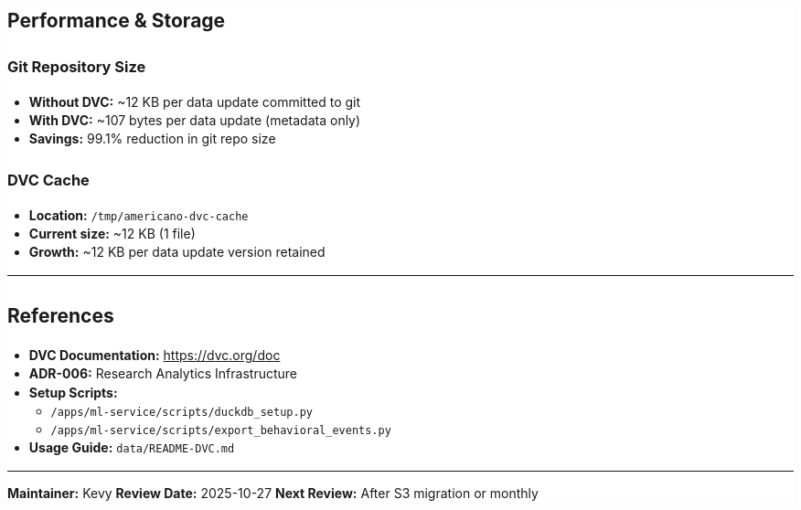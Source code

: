 
## Performance & Storage

### Git Repository Size
- **Without DVC:** ~12 KB per data update committed to git
- **With DVC:** ~107 bytes per data update (metadata only)
- **Savings:** 99.1% reduction in git repo size

### DVC Cache
- **Location:** `/tmp/americano-dvc-cache`
- **Current size:** ~12 KB (1 file)
- **Growth:** ~12 KB per data update version retained

---

## References

- **DVC Documentation:** https://dvc.org/doc
- **ADR-006:** Research Analytics Infrastructure
- **Setup Scripts:**
  - `/apps/ml-service/scripts/duckdb_setup.py`
  - `/apps/ml-service/scripts/export_behavioral_events.py`
- **Usage Guide:** `data/README-DVC.md`

---

**Maintainer:** Kevy
**Review Date:** 2025-10-27
**Next Review:** After S3 migration or monthly
